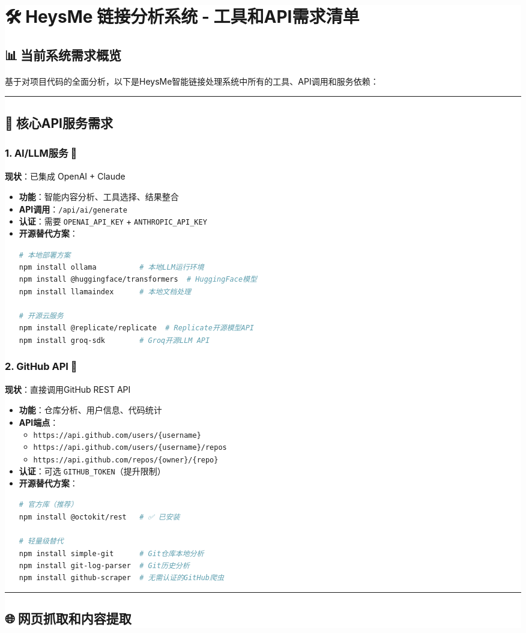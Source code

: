 # 🛠️ HeysMe 链接分析系统 - 工具和API需求清单

## 📊 当前系统需求概览

基于对项目代码的全面分析，以下是HeysMe智能链接处理系统中所有的工具、API调用和服务依赖：

---

## 🎯 核心API服务需求

### 1. **AI/LLM服务** 🤖
**现状**：已集成 OpenAI + Claude
- **功能**：智能内容分析、工具选择、结果整合
- **API调用**：`/api/ai/generate`
- **认证**：需要 `OPENAI_API_KEY` + `ANTHROPIC_API_KEY`
- **开源替代方案**：
  ```bash
  # 本地部署方案
  npm install ollama          # 本地LLM运行环境
  npm install @huggingface/transformers  # HuggingFace模型
  npm install llamaindex      # 本地文档处理
  
  # 开源云服务
  npm install @replicate/replicate  # Replicate开源模型API
  npm install groq-sdk        # Groq开源LLM API
  ```

### 2. **GitHub API** 🐙
**现状**：直接调用GitHub REST API
- **功能**：仓库分析、用户信息、代码统计
- **API端点**：
  - `https://api.github.com/users/{username}`
  - `https://api.github.com/users/{username}/repos`
  - `https://api.github.com/repos/{owner}/{repo}`
- **认证**：可选 `GITHUB_TOKEN`（提升限制）
- **开源替代方案**：
  ```bash
  # 官方库（推荐）
  npm install @octokit/rest   # ✅ 已安装
  
  # 轻量级替代
  npm install simple-git      # Git仓库本地分析
  npm install git-log-parser  # Git历史分析
  npm install github-scraper  # 无需认证的GitHub爬虫
  ```

---

## 🌐 网页抓取和内容提取
